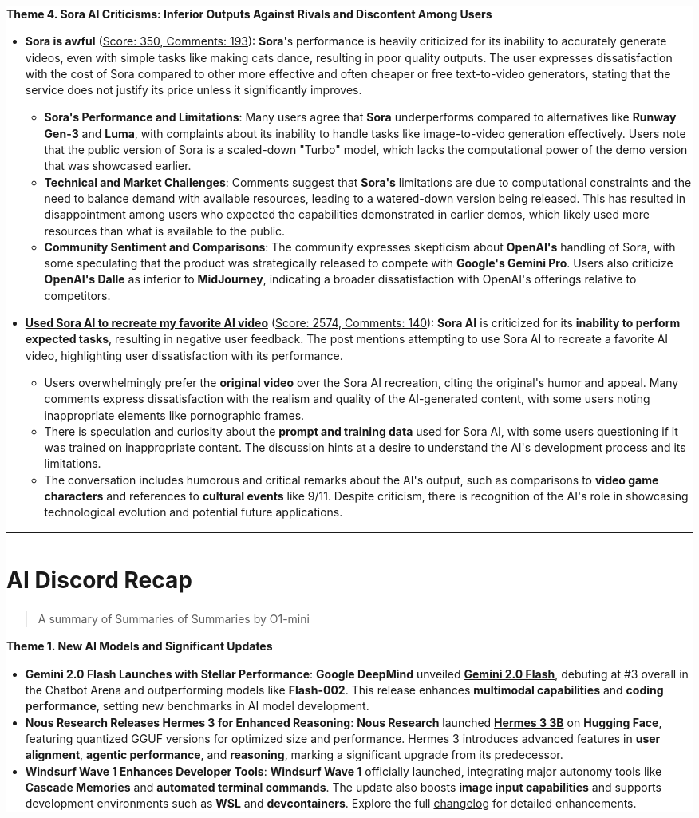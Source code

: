 
**Theme 4. Sora AI Criticisms: Inferior Outputs Against Rivals and Discontent Among Users**

- **Sora is awful** ([Score: 350, Comments: 193](https://reddit.com/r/OpenAI/comments/1hbos9w/sora_is_awful/)): **Sora**'s performance is heavily criticized for its inability to accurately generate videos, even with simple tasks like making cats dance, resulting in poor quality outputs. The user expresses dissatisfaction with the cost of Sora compared to other more effective and often cheaper or free text-to-video generators, stating that the service does not justify its price unless it significantly improves.
  - **Sora's Performance and Limitations**: Many users agree that **Sora** underperforms compared to alternatives like **Runway Gen-3** and **Luma**, with complaints about its inability to handle tasks like image-to-video generation effectively. Users note that the public version of Sora is a scaled-down "Turbo" model, which lacks the computational power of the demo version that was showcased earlier.
  - **Technical and Market Challenges**: Comments suggest that **Sora's** limitations are due to computational constraints and the need to balance demand with available resources, leading to a watered-down version being released. This has resulted in disappointment among users who expected the capabilities demonstrated in earlier demos, which likely used more resources than what is available to the public.
  - **Community Sentiment and Comparisons**: The community expresses skepticism about **OpenAI's** handling of Sora, with some speculating that the product was strategically released to compete with **Google's Gemini Pro**. Users also criticize **OpenAI's Dalle** as inferior to **MidJourney**, indicating a broader dissatisfaction with OpenAI's offerings relative to competitors.


- **[Used Sora Al to recreate my favorite Al video](https://v.redd.it/kapq475ob76e1)** ([Score: 2574, Comments: 140](https://reddit.com/r/ChatGPT/comments/1hbr2ii/used_sora_al_to_recreate_my_favorite_al_video/)): **Sora AI** is criticized for its **inability to perform expected tasks**, resulting in negative user feedback. The post mentions attempting to use Sora AI to recreate a favorite AI video, highlighting user dissatisfaction with its performance.
  - Users overwhelmingly prefer the **original video** over the Sora AI recreation, citing the original's humor and appeal. Many comments express dissatisfaction with the realism and quality of the AI-generated content, with some users noting inappropriate elements like pornographic frames.
  - There is speculation and curiosity about the **prompt and training data** used for Sora AI, with some users questioning if it was trained on inappropriate content. The discussion hints at a desire to understand the AI's development process and its limitations.
  - The conversation includes humorous and critical remarks about the AI's output, such as comparisons to **video game characters** and references to **cultural events** like 9/11. Despite criticism, there is recognition of the AI's role in showcasing technological evolution and potential future applications.


---

# AI Discord Recap

> A summary of Summaries of Summaries by O1-mini

**Theme 1. New AI Models and Significant Updates**

- **Gemini 2.0 Flash Launches with Stellar Performance**: **Google DeepMind** unveiled **[Gemini 2.0 Flash](https://x.com/lmarena_ai/status/1866873983569891378)**, debuting at #3 overall in the Chatbot Arena and outperforming models like **Flash-002**. This release enhances **multimodal capabilities** and **coding performance**, setting new benchmarks in AI model development.
- **Nous Research Releases Hermes 3 for Enhanced Reasoning**: **Nous Research** launched **[Hermes 3 3B](https://huggingface.co/NousResearch/Hermes-3-Llama-3.2-3B)** on **Hugging Face**, featuring quantized GGUF versions for optimized size and performance. Hermes 3 introduces advanced features in **user alignment**, **agentic performance**, and **reasoning**, marking a significant upgrade from its predecessor.
- **Windsurf Wave 1 Enhances Developer Tools**: **Windsurf Wave 1** officially launched, integrating major autonomy tools like **Cascade Memories** and **automated terminal commands**. The update also boosts **image input capabilities** and supports development environments such as **WSL** and **devcontainers**. Explore the full [changelog](https://www.codeium.com/changelog) for detailed enhancements.
